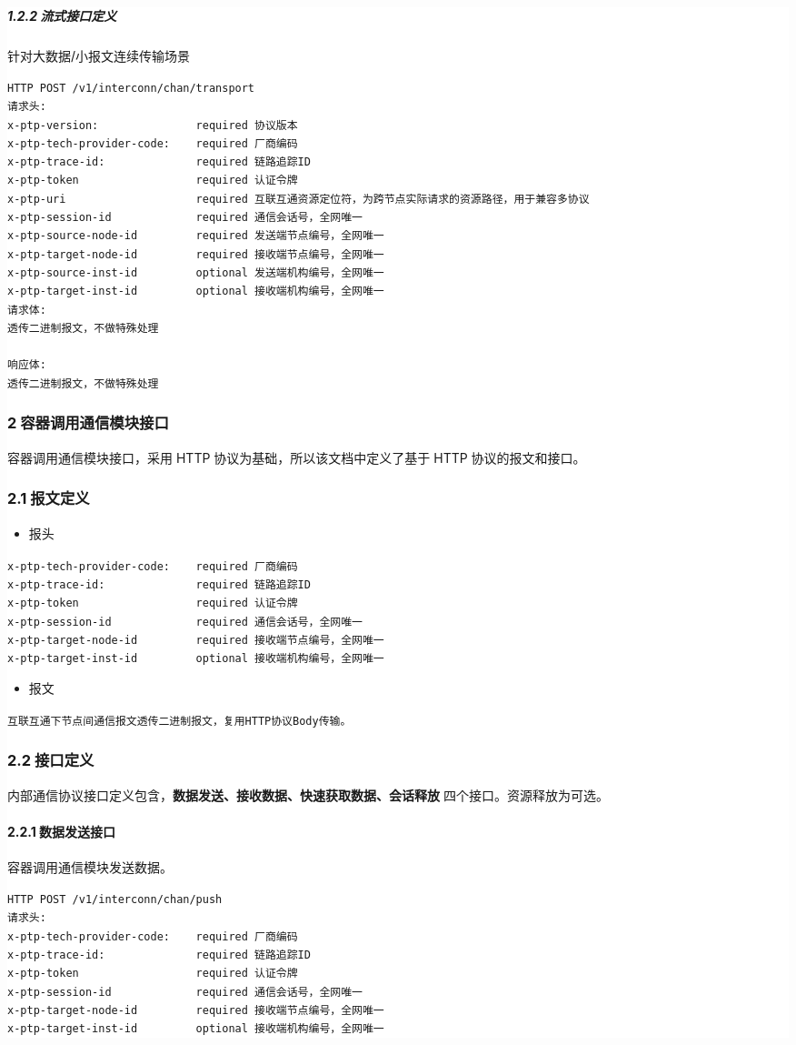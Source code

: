##### 1.2.2 流式接口定义

针对大数据/小报文连续传输场景

```shell
HTTP POST /v1/interconn/chan/transport
请求头:
x-ptp-version:               required 协议版本
x-ptp-tech-provider-code:    required 厂商编码
x-ptp-trace-id:              required 链路追踪ID
x-ptp-token                  required 认证令牌
x-ptp-uri                    required 互联互通资源定位符，为跨节点实际请求的资源路径，用于兼容多协议
x-ptp-session-id             required 通信会话号，全网唯一
x-ptp-source-node-id         required 发送端节点编号，全网唯一
x-ptp-target-node-id         required 接收端节点编号，全网唯一
x-ptp-source-inst-id         optional 发送端机构编号，全网唯一
x-ptp-target-inst-id         optional 接收端机构编号，全网唯一
请求体:
透传二进制报文，不做特殊处理

响应体:
透传二进制报文，不做特殊处理
```

### 2 容器调用通信模块接口

容器调用通信模块接口，采用 HTTP 协议为基础，所以该文档中定义了基于 HTTP 协议的报文和接口。

### 2.1 报文定义

- 报头

```shell
x-ptp-tech-provider-code:    required 厂商编码
x-ptp-trace-id:              required 链路追踪ID
x-ptp-token                  required 认证令牌
x-ptp-session-id             required 通信会话号，全网唯一
x-ptp-target-node-id         required 接收端节点编号，全网唯一
x-ptp-target-inst-id         optional 接收端机构编号，全网唯一
```

- 报文

```shell
互联互通下节点间通信报文透传二进制报文，复用HTTP协议Body传输。
```

### 2.2 接口定义

内部通信协议接口定义包含，**数据发送、接收数据、快速获取数据、会话释放** 四个接口。资源释放为可选。

#### 2.2.1 数据发送接口

容器调用通信模块发送数据。

```shell
HTTP POST /v1/interconn/chan/push
请求头:
x-ptp-tech-provider-code:    required 厂商编码
x-ptp-trace-id:              required 链路追踪ID
x-ptp-token                  required 认证令牌
x-ptp-session-id             required 通信会话号，全网唯一
x-ptp-target-node-id         required 接收端节点编号，全网唯一
x-ptp-target-inst-id         optional 接收端机构编号，全网唯一
```
